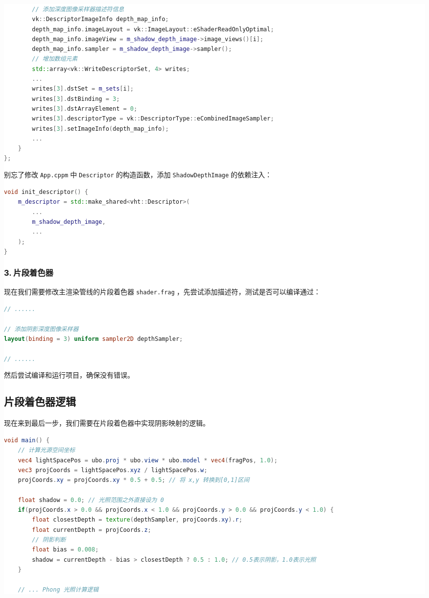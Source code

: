 ```cpp
        // 添加深度图像采样器描述符信息
        vk::DescriptorImageInfo depth_map_info;
        depth_map_info.imageLayout = vk::ImageLayout::eShaderReadOnlyOptimal;
        depth_map_info.imageView = m_shadow_depth_image->image_views()[i];
        depth_map_info.sampler = m_shadow_depth_image->sampler();
        // 增加数组元素
        std::array<vk::WriteDescriptorSet, 4> writes;
        ...
        writes[3].dstSet = m_sets[i];
        writes[3].dstBinding = 3;
        writes[3].dstArrayElement = 0;
        writes[3].descriptorType = vk::DescriptorType::eCombinedImageSampler;
        writes[3].setImageInfo(depth_map_info);
        ...
    }
};
```

别忘了修改 `App.cppm` 中 `Descriptor` 的构造函数，添加 `ShadowDepthImage` 的依赖注入：

```cpp
void init_descriptor() {
    m_descriptor = std::make_shared<vht::Descriptor>(
        ...
        m_shadow_depth_image,
        ...
    );
}
```

### 3. 片段着色器

现在我们需要修改主渲染管线的片段着色器 `shader.frag` ，先尝试添加描述符，测试是否可以编译通过：

```glsl
// ......

// 添加阴影深度图像采样器
layout(binding = 3) uniform sampler2D depthSampler;

// ......
```

然后尝试编译和运行项目，确保没有错误。

## **片段着色器逻辑**

现在来到最后一步，我们需要在片段着色器中实现阴影映射的逻辑。

```glsl
void main() {
    // 计算光源空间坐标
    vec4 lightSpacePos = ubo.proj * ubo.view * ubo.model * vec4(fragPos, 1.0);
    vec3 projCoords = lightSpacePos.xyz / lightSpacePos.w;
    projCoords.xy = projCoords.xy * 0.5 + 0.5; // 将 x,y 转换到[0,1]区间

    float shadow = 0.0; // 光照范围之外直接设为 0
    if(projCoords.x > 0.0 && projCoords.x < 1.0 && projCoords.y > 0.0 && projCoords.y < 1.0) {
        float closestDepth = texture(depthSampler, projCoords.xy).r;
        float currentDepth = projCoords.z;
        // 阴影判断
        float bias = 0.008;
        shadow = currentDepth - bias > closestDepth ? 0.5 : 1.0; // 0.5表示阴影，1.0表示光照
    }

    // ... Phong 光照计算逻辑
```